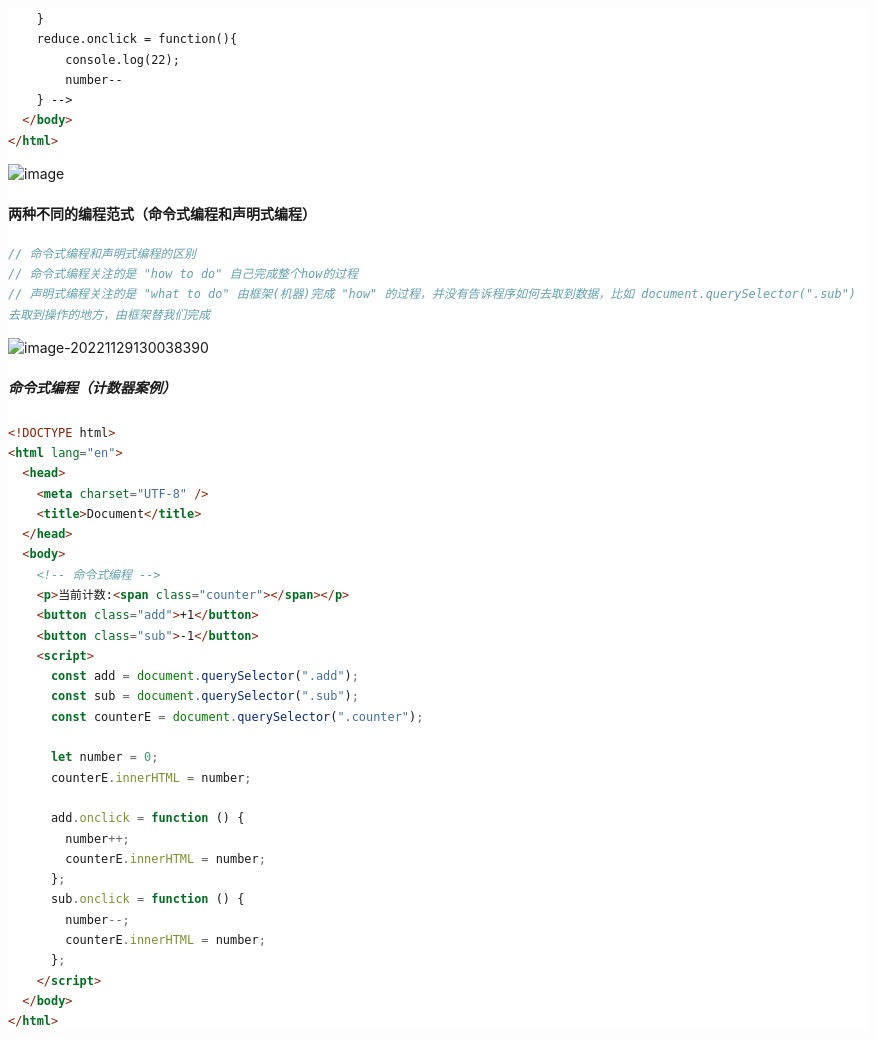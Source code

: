 ```html
	}
	reduce.onclick = function(){
		console.log(22);
		number--
	} -->
  </body>
</html>
```

![image](https://github.com/Q7Long/images/blob/master/qlBlog_images/Vue%E5%9F%BA%E7%A1%80/01_Vue3%E5%92%8CVue3%E5%BC%80%E5%8F%91%E4%BD%93%E9%AA%8C.assets/%E8%AE%A1%E6%95%B0%E5%99%A8%E6%A1%88%E4%BE%8B.gif?raw=true)

#### 两种不同的编程范式（命令式编程和声明式编程）

```js
// 命令式编程和声明式编程的区别
// 命令式编程关注的是 "how to do" 自己完成整个how的过程
// 声明式编程关注的是 "what to do" 由框架(机器)完成 "how" 的过程，并没有告诉程序如何去取到数据，比如 document.querySelector(".sub") 去取到操作的地方，由框架替我们完成
```

![image-20221129130038390](https://github.com/Q7Long/images/blob/master/qlBlog_images/Vue%E5%9F%BA%E7%A1%80/01_Vue3%E5%92%8CVue3%E5%BC%80%E5%8F%91%E4%BD%93%E9%AA%8C.assets/image-20221129130038390.png?raw=true)

##### 命令式编程（计数器案例）

```html
<!DOCTYPE html>
<html lang="en">
  <head>
    <meta charset="UTF-8" />
    <title>Document</title>
  </head>
  <body>
    <!-- 命令式编程 -->
    <p>当前计数:<span class="counter"></span></p>
    <button class="add">+1</button>
    <button class="sub">-1</button>
    <script>
      const add = document.querySelector(".add");
      const sub = document.querySelector(".sub");
      const counterE = document.querySelector(".counter");

      let number = 0;
      counterE.innerHTML = number;

      add.onclick = function () {
        number++;
        counterE.innerHTML = number;
      };
      sub.onclick = function () {
        number--;
        counterE.innerHTML = number;
      };
    </script>
  </body>
</html>
```
